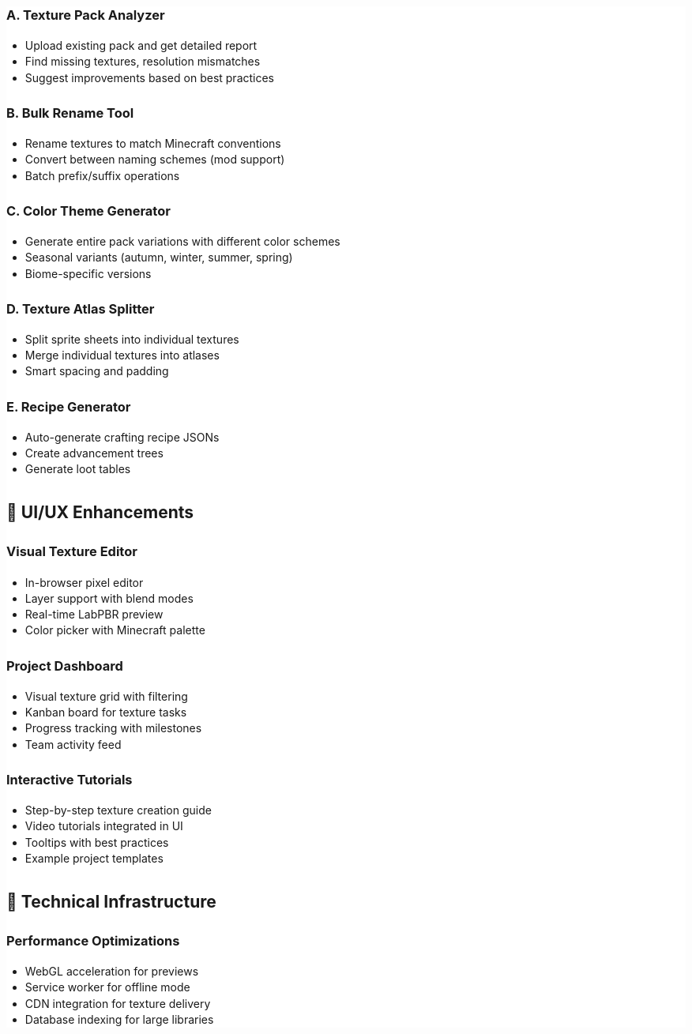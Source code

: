 ### A. **Texture Pack Analyzer**
- Upload existing pack and get detailed report
- Find missing textures, resolution mismatches
- Suggest improvements based on best practices

### B. **Bulk Rename Tool**
- Rename textures to match Minecraft conventions
- Convert between naming schemes (mod support)
- Batch prefix/suffix operations

### C. **Color Theme Generator**
- Generate entire pack variations with different color schemes
- Seasonal variants (autumn, winter, summer, spring)
- Biome-specific versions

### D. **Texture Atlas Splitter**
- Split sprite sheets into individual textures
- Merge individual textures into atlases
- Smart spacing and padding

### E. **Recipe Generator**
- Auto-generate crafting recipe JSONs
- Create advancement trees
- Generate loot tables

## 🎨 UI/UX Enhancements

### Visual Texture Editor
- In-browser pixel editor
- Layer support with blend modes
- Real-time LabPBR preview
- Color picker with Minecraft palette

### Project Dashboard
- Visual texture grid with filtering
- Kanban board for texture tasks
- Progress tracking with milestones
- Team activity feed

### Interactive Tutorials
- Step-by-step texture creation guide
- Video tutorials integrated in UI
- Tooltips with best practices
- Example project templates

## 🔧 Technical Infrastructure

### Performance Optimizations
- WebGL acceleration for previews
- Service worker for offline mode
- CDN integration for texture delivery
- Database indexing for large libraries
